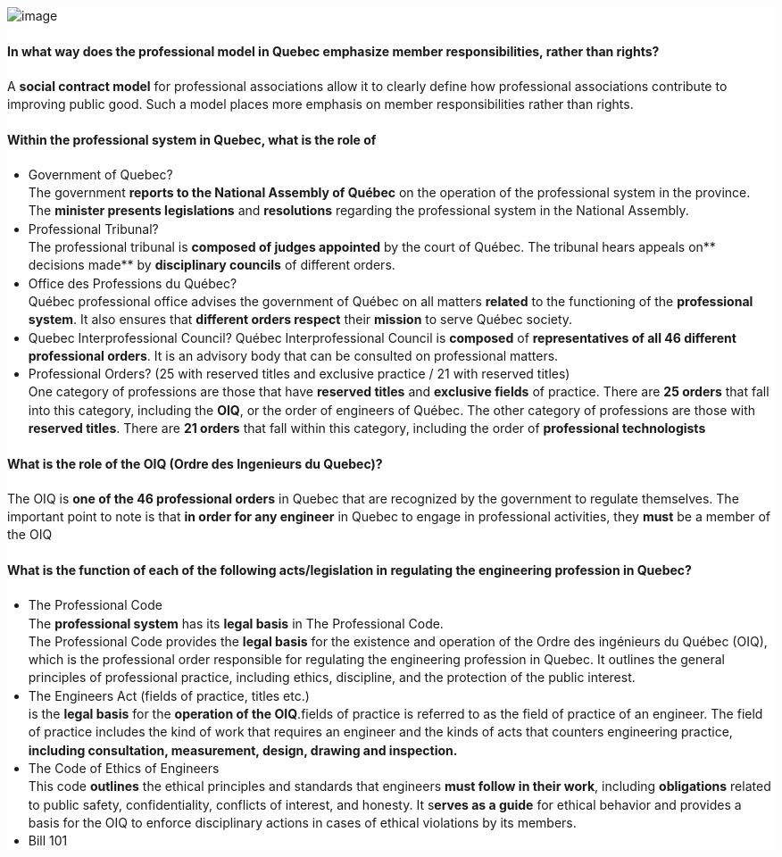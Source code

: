 ![image](https://cdn.jsdelivr.net/gh/waterkingest/image_bed@master/20230928/image.263k307s2ha8.webp)

#### In what way does the professional model in Quebec emphasize member responsibilities, rather than rights?  

A **social contract model** for professional associations allow it to clearly define how professional associations contribute to improving public good. Such a model places more emphasis on member responsibilities rather than rights.

#### Within the professional system in Quebec, what is the role of

+ Government of Quebec?  
The government **reports to the National Assembly of Québec** on the operation of the professional system in the province.
The **minister presents legislations** and **resolutions** regarding the professional system in the National Assembly.  
+ Professional Tribunal?  
The professional tribunal is **composed of judges appointed** by the court of Québec. The tribunal hears appeals on** decisions made** by **disciplinary councils** of different orders.  
+ Office des Professions du Québec?  
Québec professional office advises the government of Québec on all matters **related** to the functioning of the **professional system**. It also ensures that **different orders respect** their **mission** to serve Québec society.  
+ Quebec Interprofessional Council?
Québec Interprofessional Council is **composed** of **representatives of all 46 different professional orders**. It is an advisory body that can be consulted on professional matters.  
+ Professional Orders? (25 with reserved titles and exclusive practice / 21 with reserved titles)  
One category of professions are those that have **reserved titles** and **exclusive fields** of practice.
There are **25 orders** that fall into this category, including the **OIQ**, or the order of engineers of Québec.
The other category of professions are those with **reserved titles**. There are **21 orders** that fall within this category, including the order of **professional technologists**

#### What is the role of the OIQ (Ordre des Ingenieurs du Quebec)? 

The OIQ is **one of the 46 professional orders** in Quebec that are recognized by the government to regulate themselves.
The important point to note is that **in order for any engineer** in Quebec to engage in professional activities, they **must** be a member of the OIQ  

#### What is the function of each of the following acts/legislation in regulating the engineering profession in Quebec?

+ The Professional Code  
  The **professional system** has its **legal basis** in The Professional Code.  
  The Professional Code provides the **legal basis** for the existence and operation of the Ordre des ingénieurs du Québec (OIQ), which is the professional order responsible for regulating the engineering profession in Quebec. It outlines the general principles of professional practice, including ethics, discipline, and the protection of the public interest.  
+ The Engineers Act (fields of practice, titles etc.)  
  is the **legal basis** for the **operation of the OIQ**.fields of practice is referred to as the field of practice of an engineer. The field of practice includes the kind of work that requires an engineer and the kinds of acts that counters engineering practice, **including consultation, measurement, design, drawing and inspection.**  
+ The Code of Ethics of Engineers  
  This code **outlines** the ethical principles and standards that engineers **must follow in their work**, including **obligations** related to public safety, confidentiality, conflicts of interest, and honesty. It s**erves as a guide** for ethical behavior and provides a basis for the OIQ to enforce disciplinary actions in cases of ethical violations by its members.  
+ Bill 101  